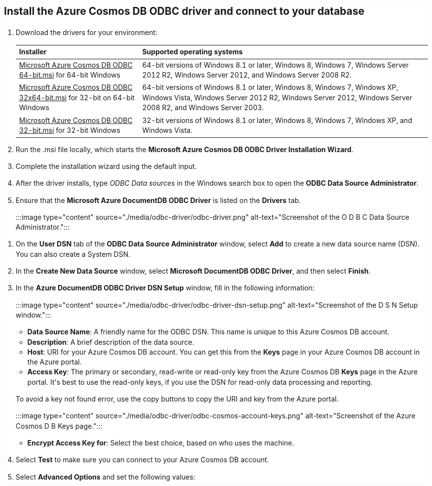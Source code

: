 <a id="install"></a>
## Install the Azure Cosmos DB ODBC driver and connect to your database

1. Download the drivers for your environment:

    | Installer | Supported operating systems| 
    |---|---| 
    |[Microsoft Azure Cosmos DB ODBC 64-bit.msi](https://aka.ms/cosmos-odbc-64x64) for 64-bit Windows| 64-bit versions of Windows 8.1 or later, Windows 8, Windows 7, Windows Server 2012 R2, Windows Server 2012, and Windows Server 2008 R2.| 
    |[Microsoft Azure Cosmos DB ODBC 32x64-bit.msi](https://aka.ms/cosmos-odbc-32x64) for 32-bit on 64-bit Windows| 64-bit versions of Windows 8.1 or later, Windows 8, Windows 7, Windows XP, Windows Vista, Windows Server 2012 R2, Windows Server 2012, Windows Server 2008 R2, and Windows Server 2003.| 
    |[Microsoft Azure Cosmos DB ODBC 32-bit.msi](https://aka.ms/cosmos-odbc-32x32) for 32-bit Windows|32-bit versions of Windows 8.1 or later, Windows 8, Windows 7, Windows XP, and Windows Vista.|

1. Run the *.msi* file locally, which starts the **Microsoft Azure Cosmos DB ODBC Driver Installation Wizard**.

1. Complete the installation wizard using the default input.

1. After the driver installs, type *ODBC Data sources* in the Windows search box to open the **ODBC Data Source Administrator**.

1. Ensure that the **Microsoft Azure DocumentDB ODBC Driver** is listed on the **Drivers** tab.

   :::image type="content" source="./media/odbc-driver/odbc-driver.png" alt-text="Screenshot of the O D B C Data Source Administrator.":::

<a id="connect"></a>
1. On the **User DSN** tab of the **ODBC Data Source Administrator** window, select **Add** to create a new data source name (DSN). You can also create a System DSN.

1. In the **Create New Data Source** window, select **Microsoft DocumentDB ODBC Driver**, and then select **Finish**.

1. In the **Azure DocumentDB ODBC Driver DSN Setup** window, fill in the following information: 

   :::image type="content" source="./media/odbc-driver/odbc-driver-dsn-setup.png" alt-text="Screenshot of the D S N Setup window.":::
   
   - **Data Source Name**: A friendly name for the ODBC DSN. This name is unique to this Azure Cosmos DB account.
   - **Description**: A brief description of the data source.
   - **Host**: URI for your Azure Cosmos DB account. You can get this from the **Keys** page in your Azure Cosmos DB account in the Azure portal.
   - **Access Key**: The primary or secondary, read-write or read-only key from the Azure Cosmos DB **Keys** page in the Azure portal. It's best to use the read-only keys, if you use the DSN for read-only data processing and reporting.
   
   To avoid a key not found error, use the copy buttons to copy the URI and key from the Azure portal.
   
   :::image type="content" source="./media/odbc-driver/odbc-cosmos-account-keys.png" alt-text="Screenshot of the Azure Cosmos D B Keys page.":::
   
   - **Encrypt Access Key for**: Select the best choice, based on who uses the machine.
    
1. Select **Test** to make sure you can connect to your Azure Cosmos DB account.

1. Select **Advanced Options** and set the following values:
